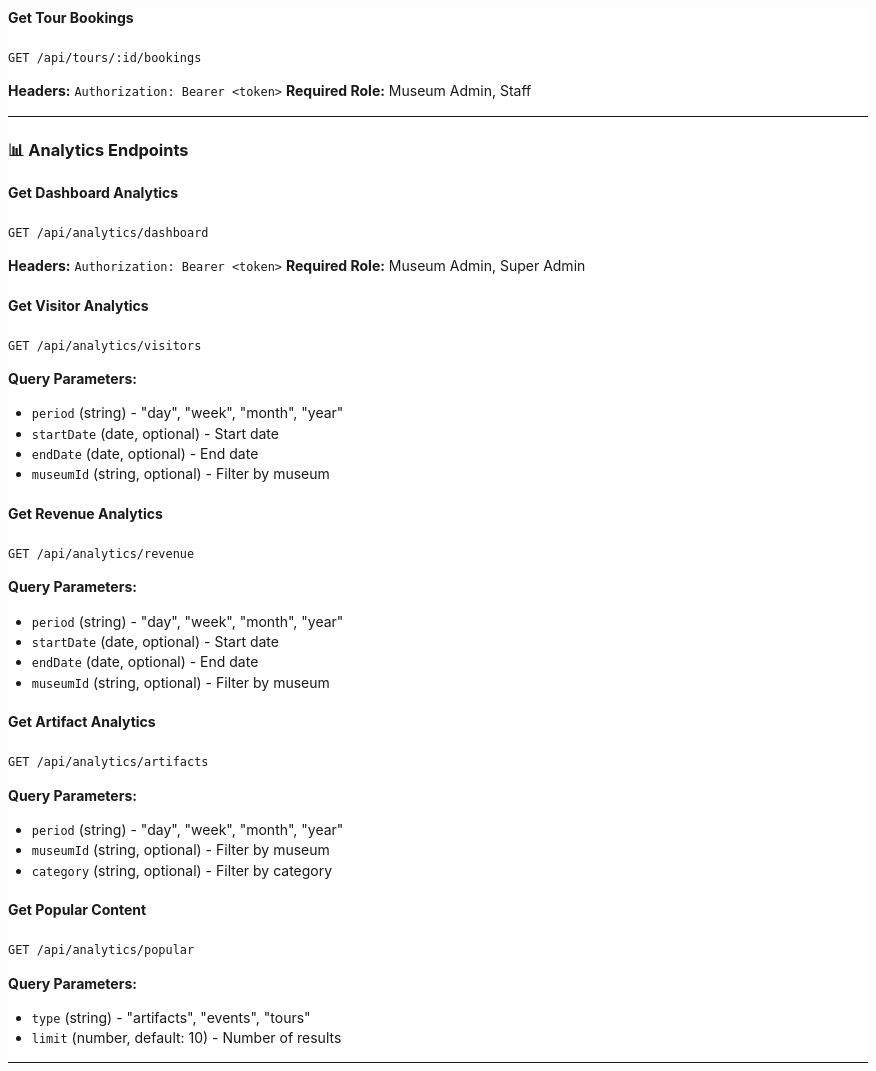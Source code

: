 #### **Get Tour Bookings**
```http
GET /api/tours/:id/bookings
```
**Headers:** `Authorization: Bearer <token>`
**Required Role:** Museum Admin, Staff

---

### **📊 Analytics Endpoints**

#### **Get Dashboard Analytics**
```http
GET /api/analytics/dashboard
```
**Headers:** `Authorization: Bearer <token>`
**Required Role:** Museum Admin, Super Admin

#### **Get Visitor Analytics**
```http
GET /api/analytics/visitors
```
**Query Parameters:**
- `period` (string) - "day", "week", "month", "year"
- `startDate` (date, optional) - Start date
- `endDate` (date, optional) - End date
- `museumId` (string, optional) - Filter by museum

#### **Get Revenue Analytics**
```http
GET /api/analytics/revenue
```
**Query Parameters:**
- `period` (string) - "day", "week", "month", "year"
- `startDate` (date, optional) - Start date
- `endDate` (date, optional) - End date
- `museumId` (string, optional) - Filter by museum

#### **Get Artifact Analytics**
```http
GET /api/analytics/artifacts
```
**Query Parameters:**
- `period` (string) - "day", "week", "month", "year"
- `museumId` (string, optional) - Filter by museum
- `category` (string, optional) - Filter by category

#### **Get Popular Content**
```http
GET /api/analytics/popular
```
**Query Parameters:**
- `type` (string) - "artifacts", "events", "tours"
- `limit` (number, default: 10) - Number of results

---